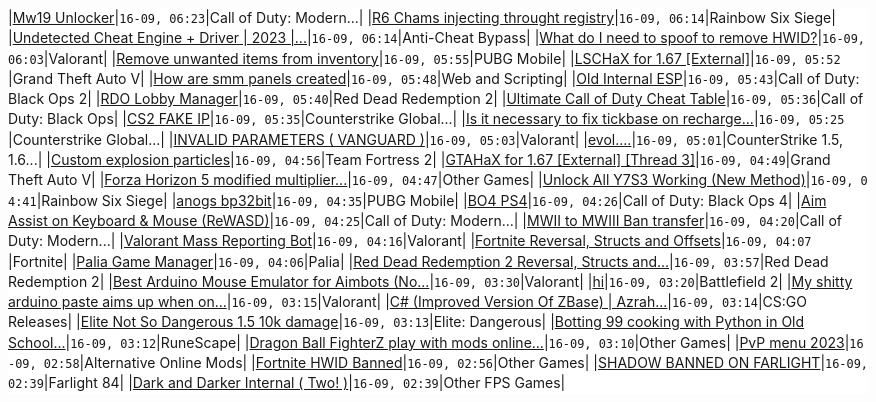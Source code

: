 |[Mw19 Unlocker](https://www.unknowncheats.me/forum/call-of-duty-modern-warfare/601217-mw19-unlocker.html)|`16-09, 06:23`|Call of Duty: Modern...|
|[R6 Chams injecting throught registry](https://www.unknowncheats.me/forum/rainbow-six-siege/594608-r6-chams-injecting-throught-registry.html)|`16-09, 06:14`|Rainbow Six Siege|
|[Undetected Cheat Engine + Driver \| 2023 \|...](https://www.unknowncheats.me/forum/anti-cheat-bypass/504191-undetected-cheat-engine-driver-2023-bypass-anticheats-eac.html)|`16-09, 06:14`|Anti-Cheat Bypass|
|[What do I need to spoof to remove HWID?](https://www.unknowncheats.me/forum/valorant/601405-spoof-remove-hwid.html)|`16-09, 06:03`|Valorant|
|[Remove unwanted items from inventory](https://www.unknowncheats.me/forum/pubg-mobile/595358-remove-unwanted-items-inventory.html)|`16-09, 05:55`|PUBG Mobile|
|[LSCHaX for 1.67 \[External\]](https://www.unknowncheats.me/forum/grand-theft-auto-v/224075-lschax-1-67-external.html)|`16-09, 05:52`|Grand Theft Auto V|
|[How are smm panels created](https://www.unknowncheats.me/forum/web-and-scripting/601367-smm-panels-created.html)|`16-09, 05:48`|Web and Scripting|
|[Old Internal ESP](https://www.unknowncheats.me/forum/call-of-duty-black-ops-2-a/601391-internal-esp.html)|`16-09, 05:43`|Call of Duty: Black Ops 2|
|[RDO Lobby Manager](https://www.unknowncheats.me/forum/red-dead-redemption-2-a/570653-rdo-lobby-manager.html)|`16-09, 05:40`|Red Dead Redemption 2|
|[Ultimate Call of Duty Cheat Table](https://www.unknowncheats.me/forum/call-of-duty-black-ops/510373-ultimate-call-duty-cheat-table.html)|`16-09, 05:36`|Call of Duty: Black Ops|
|[CS2 FAKE IP](https://www.unknowncheats.me/forum/counterstrike-global-offensive/601812-cs2-fake-ip.html)|`16-09, 05:35`|Counterstrike Global...|
|[Is it necessary to fix tickbase on recharge...](https://www.unknowncheats.me/forum/counterstrike-global-offensive/601816-fix-tickbase-recharge.html)|`16-09, 05:25`|Counterstrike Global...|
|[INVALID PARAMETERS ( VANGUARD )](https://www.unknowncheats.me/forum/valorant/601891-invalid-parameters-vanguard.html)|`16-09, 05:03`|Valorant|
|[evol....](https://www.unknowncheats.me/forum/counterstrike-1-5-1-6-and-mods/601697-evol.html)|`16-09, 05:01`|CounterStrike 1.5, 1.6...|
|[Custom explosion particles](https://www.unknowncheats.me/forum/team-fortress-2-a/601890-custom-explosion-particles.html)|`16-09, 04:56`|Team Fortress 2|
|[GTAHaX for 1.67 \[External\] \[Thread 3\]](https://www.unknowncheats.me/forum/grand-theft-auto-v/461672-gtahax-1-67-external-thread-3-a.html)|`16-09, 04:49`|Grand Theft Auto V|
|[Forza Horizon 5 modified multiplier...](https://www.unknowncheats.me/forum/other-games/601888-forza-horizon-5-modified-multiplier-1-607-493-0-a.html)|`16-09, 04:47`|Other Games|
|[Unlock All Y7S3 Working (New Method)](https://www.unknowncheats.me/forum/rainbow-six-siege/519635-unlock-y7s3-method.html)|`16-09, 04:41`|Rainbow Six Siege|
|[anogs bp32bit](https://www.unknowncheats.me/forum/pubg-mobile/601051-anogs-bp32bit.html)|`16-09, 04:35`|PUBG Mobile|
|[BO4 PS4](https://www.unknowncheats.me/forum/call-of-duty-black-ops-4-a/601881-bo4-ps4.html)|`16-09, 04:26`|Call of Duty: Black Ops 4|
|[Aim Assist on Keyboard & Mouse (ReWASD)](https://www.unknowncheats.me/forum/call-of-duty-modern-warfare-ii/600587-aim-assist-keyboard-mouse-rewasd.html)|`16-09, 04:25`|Call of Duty: Modern...|
|[MWII to MWIII Ban transfer](https://www.unknowncheats.me/forum/call-of-duty-modern-warfare-ii/595775-mwii-mwiii-ban-transfer.html)|`16-09, 04:20`|Call of Duty: Modern...|
|[Valorant Mass Reporting Bot](https://www.unknowncheats.me/forum/valorant/601880-valorant-mass-reporting-bot.html)|`16-09, 04:16`|Valorant|
|[Fortnite Reversal, Structs and Offsets](https://www.unknowncheats.me/forum/fortnite/235061-fortnite-reversal-structs-offsets.html)|`16-09, 04:07`|Fortnite|
|[Palia Game Manager](https://www.unknowncheats.me/forum/palia/600918-palia-game-manager.html)|`16-09, 04:06`|Palia|
|[Red Dead Redemption 2 Reversal, Structs and...](https://www.unknowncheats.me/forum/red-dead-redemption-2-a/361550-red-dead-redemption-2-reversal-structs-offsets.html)|`16-09, 03:57`|Red Dead Redemption 2|
|[Best Arduino Mouse Emulator for Aimbots (No...](https://www.unknowncheats.me/forum/valorant/601354-arduino-mouse-emulator-aimbots-serial-com-shields-extra-hardware.html)|`16-09, 03:30`|Valorant|
|[hi](https://www.unknowncheats.me/forum/battlefield-2-a/601809-hi.html)|`16-09, 03:20`|Battlefield 2|
|[My shitty arduino paste aims up when on...](https://www.unknowncheats.me/forum/valorant/601046-shitty-arduino-paste-aims-yellow-mode.html)|`16-09, 03:15`|Valorant|
|[C# (Improved Version Of ZBase) \| Azrah...](https://www.unknowncheats.me/forum/cs-go-releases/601132-improved-version-zbase-azrah-external-csgo.html)|`16-09, 03:14`|CS:GO Releases|
|[Elite Not So Dangerous 1.5 10k damage](https://www.unknowncheats.me/forum/elite-dangerous/583546-elite-dangerous-1-5-10k-damage.html)|`16-09, 03:13`|Elite: Dangerous|
|[Botting 99 cooking with Python in Old School...](https://www.unknowncheats.me/forum/runescape/590028-botting-99-cooking-python-school-runescape.html)|`16-09, 03:12`|RuneScape|
|[Dragon Ball FighterZ play with mods online...](https://www.unknowncheats.me/forum/other-games/601575-dragon-ball-fighterz-play-mods-online.html)|`16-09, 03:10`|Other Games|
|[PvP menu 2023](https://www.unknowncheats.me/forum/alternative-online-mods/601872-pvp-menu-2023-a.html)|`16-09, 02:58`|Alternative Online Mods|
|[Fortnite HWID Banned](https://www.unknowncheats.me/forum/other-games/591214-fortnite-hwid-banned.html)|`16-09, 02:56`|Other Games|
|[SHADOW BANNED ON FARLIGHT](https://www.unknowncheats.me/forum/farlight-84-a/601870-shadow-banned-farlight.html)|`16-09, 02:39`|Farlight 84|
|[Dark and Darker Internal ( Two! )](https://www.unknowncheats.me/forum/other-fps-games/601748-dark-darker-internal.html)|`16-09, 02:39`|Other FPS Games|